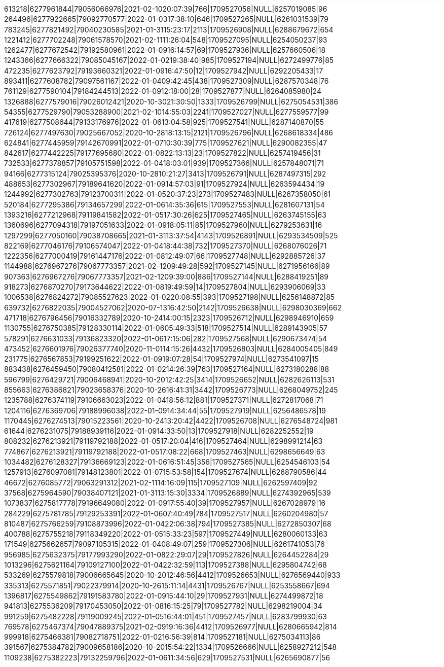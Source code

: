 613218|6277961844|79056066976|2021-02-1020:07:39|766|1709527056|NULL|6257019085|96
264496|6277922665|79092770577|2022-01-0317:38:10|646|1709527265|NULL|6261031539|79
783245|6277821492|79040230585|2021-01-3115:23:17|2113|1709526908|NULL|6288679672|654
1221412|6277702248|79061578570|2021-02-1111:26:04|548|1709527095|NULL|6254050237|93
1262477|6277672542|79192580961|2022-01-0916:14:57|69|1709527936|NULL|6257660506|18
1243366|6277666322|79085045167|2022-01-0219:38:40|985|1709527194|NULL|6272499776|85
472235|6277623792|79193660321|2022-01-0916:47:50|12|1709527942|NULL|6292205433|17
893411|6277608782|79097561167|2022-01-0409:42:45|438|1709527309|NULL|6287570348|76
761129|6277590104|79184244513|2022-01-0912:18:00|28|1709527877|NULL|6264085980|24
1326888|6277579016|79026012421|2020-10-3021:30:50|1333|1709526799|NULL|6275054531|386
54355|6277529790|79053288900|2021-02-1014:55:03|2241|1709527027|NULL|6277559577|99
417619|6277508644|79133176976|2022-01-0613:04:58|925|1709527541|NULL|6287140870|55
726124|6277497630|79025667052|2020-10-2818:13:15|2121|1709526796|NULL|6268618334|486
624841|6277445959|79142670991|2022-01-0710:30:39|775|1709527621|NULL|6290082355|47
842617|6277442225|79177695680|2022-01-0822:13:13|23|1709527822|NULL|6257419456|31
732533|6277378857|79105751598|2022-01-0418:03:01|939|1709527366|NULL|6257848071|71
94166|6277315124|79025395376|2020-10-2810:21:27|3413|1709526791|NULL|6287497315|292
488653|6277302967|79189641620|2022-01-0914:57:03|91|1709527924|NULL|6263594434|19
1244992|6277302763|79123700311|2022-01-0520:37:23|273|1709527483|NULL|6267358050|61
520184|6277295386|79134657299|2022-01-0614:35:36|615|1709527553|NULL|6281607131|54
1393216|6277212968|79119841582|2022-01-0517:30:26|625|1709527465|NULL|6263745155|63
1360696|6277094318|79197051633|2022-01-0918:05:11|85|1709527960|NULL|6279253631|16
1297299|6277050160|79038708665|2021-01-3113:37:54|4143|1709526891|NULL|6293534509|525
822169|6277046176|79106574047|2022-01-0418:44:38|732|1709527370|NULL|6268076026|71
1222356|6277000419|79161447176|2022-01-0812:49:07|66|1709527748|NULL|6292885726|37
1144988|6276967276|79067773357|2021-02-1209:49:28|592|1709527145|NULL|6271956166|89
907363|6276967276|79067773357|2021-02-1209:39:00|886|1709527144|NULL|6288419251|89
918273|6276870270|79173644622|2022-01-0819:49:59|14|1709527804|NULL|6293906069|33
1006538|6276824272|79085527623|2022-01-0220:08:55|393|1709527198|NULL|6256148872|85
639732|6276822035|79004527062|2020-07-1316:42:50|2142|1709526638|NULL|6298030369|662
471718|6276796456|79016332789|2020-10-2414:00:15|2323|1709526712|NULL|6298946910|659
1130755|6276750385|79128330114|2022-01-0605:49:33|518|1709527514|NULL|6289143905|57
578291|6276631033|79136823320|2022-01-0617:15:06|282|1709527568|NULL|6290673474|54
473452|6276601976|79026377740|2020-11-0114:15:26|4432|1709526803|NULL|6284005405|849
231775|6276567853|79199251622|2022-01-0919:07:28|54|1709527974|NULL|6273541097|15
883438|6276459450|79080412581|2022-01-0214:26:39|763|1709527164|NULL|6273180288|88
596799|6276429721|79006468941|2020-10-2012:42:25|3414|1709526652|NULL|6282626113|531
855663|6276386821|79023658376|2020-10-2616:41:31|3442|1709526773|NULL|6268049752|245
1235788|6276374119|79106663023|2022-01-0418:56:12|881|1709527371|NULL|6272817068|71
1204116|6276369706|79188996038|2022-01-0914:34:44|55|1709527919|NULL|6256486578|19
1170445|6276274513|79015223561|2020-10-2413:20:42|4422|1709526708|NULL|6276548724|981
61644|6276231075|79188939116|2022-01-0914:33:50|13|1709527918|NULL|6282252552|19
808232|6276213921|79119792188|2022-01-0517:20:04|416|1709527464|NULL|6298991214|63
774867|6276213921|79119792188|2022-01-0517:08:22|668|1709527463|NULL|6298656649|63
1034482|6276128327|79136669123|2022-01-0616:51:45|356|1709527565|NULL|6254546103|54
1257913|6276097081|79148123801|2022-01-0715:53:58|154|1709527674|NULL|6268790586|44
46672|6276085772|79063291312|2021-02-1114:16:09|115|1709527109|NULL|6262597409|92
37568|6275964590|79038407121|2021-01-3113:15:30|3334|1709526889|NULL|6274392965|539
1073837|6275817778|79196649080|2022-01-0917:55:40|39|1709527957|NULL|6267028979|16
284229|6275781785|79129253391|2022-01-0607:40:49|784|1709527517|NULL|6260204980|57
810487|6275766259|79108873996|2022-01-0422:06:38|794|1709527385|NULL|6272850307|68
400788|6275755218|79118349220|2022-01-0515:33:23|597|1709527449|NULL|6280060133|63
171549|6275662657|79097105315|2022-01-0408:49:07|259|1709527306|NULL|6261741053|76
956985|6275632375|79177993290|2022-01-0822:29:07|29|1709527826|NULL|6264452284|29
1013296|6275621164|79109127100|2022-01-0422:32:59|113|1709527388|NULL|6295804742|68
533269|6275579818|79006665645|2020-10-2012:46:56|4412|1709526653|NULL|6276569440|933
335313|6275571851|79022379914|2020-10-2615:11:14|4431|1709526767|NULL|6253558667|694
1396817|6275549862|79191583780|2022-01-0915:44:10|29|1709527931|NULL|6274499872|18
941813|6275536209|79170453050|2022-01-0816:15:25|79|1709527782|NULL|6298219004|34
991259|6275482228|79119009245|2022-01-0516:44:01|451|1709527457|NULL|6283799930|63
769578|6275467374|79047889375|2021-02-0919:16:36|4412|1709526977|NULL|6280665942|814
999918|6275466381|79082718751|2022-01-0216:56:39|814|1709527181|NULL|6275034113|86
391567|6275384782|79009658186|2020-10-2015:54:22|1334|1709526666|NULL|6258927212|548
1109238|6275382223|79132259796|2022-01-0611:34:56|629|1709527531|NULL|6265690877|56
